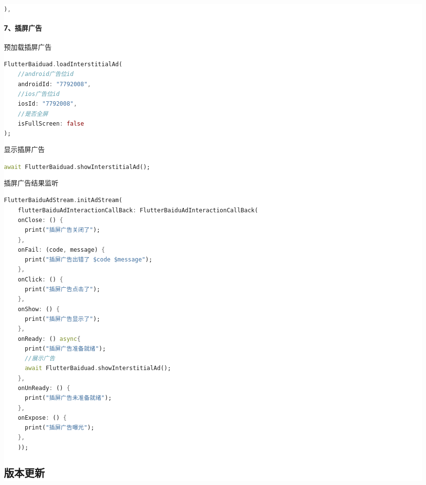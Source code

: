 ```Dart
),
```
#### 7、插屏广告
预加载插屏广告
```dart
FlutterBaiduad.loadInterstitialAd(
    //android广告位id
    androidId: "7792008",
    //ios广告位id
    iosId: "7792008",
    //是否全屏
    isFullScreen: false
);
```

显示插屏广告
```dart
await FlutterBaiduad.showInterstitialAd();
```

插屏广告结果监听
```dart
FlutterBaiduAdStream.initAdStream(
    flutterBaiduAdInteractionCallBack: FlutterBaiduAdInteractionCallBack(
    onClose: () {
      print("插屏广告关闭了");
    },
    onFail: (code, message) {
      print("插屏广告出错了 $code $message");
    },
    onClick: () {
      print("插屏广告点击了");
    },
    onShow: () {
      print("插屏广告显示了");
    },
    onReady: () async{
      print("插屏广告准备就绪"); 
      //展示广告
      await FlutterBaiduad.showInterstitialAd();
    },
    onUnReady: () {
      print("插屏广告未准备就绪");
    },
    onExpose: () {
      print("插屏广告曝光");
    },
    ));
```

## 版本更新
